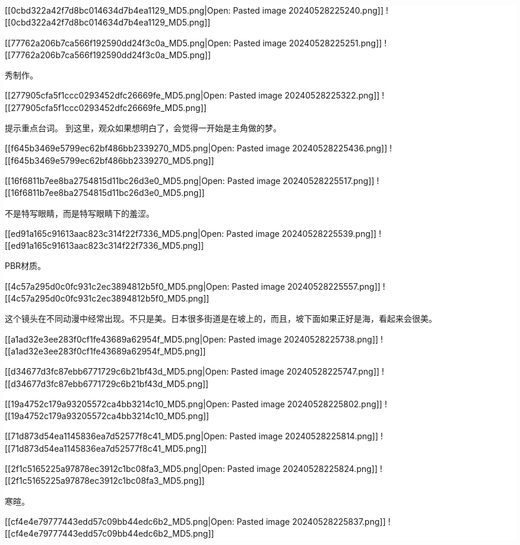 [[0cbd322a42f7d8bc014634d7b4ea1129_MD5.png|Open: Pasted image 20240528225240.png]]
![[0cbd322a42f7d8bc014634d7b4ea1129_MD5.png]]

[[77762a206b7ca566f192590dd24f3c0a_MD5.png|Open: Pasted image 20240528225251.png]]
![[77762a206b7ca566f192590dd24f3c0a_MD5.png]]

秀制作。

[[277905cfa5f1ccc0293452dfc26669fe_MD5.png|Open: Pasted image 20240528225322.png]]
![[277905cfa5f1ccc0293452dfc26669fe_MD5.png]]

提示重点台词。
到这里，观众如果想明白了，会觉得一开始是主角做的梦。

[[f645b3469e5799ec62bf486bb2339270_MD5.png|Open: Pasted image 20240528225436.png]]
![[f645b3469e5799ec62bf486bb2339270_MD5.png]]

[[16f6811b7ee8ba2754815d11bc26d3e0_MD5.png|Open: Pasted image 20240528225517.png]]
![[16f6811b7ee8ba2754815d11bc26d3e0_MD5.png]]

不是特写眼睛，而是特写眼睛下的羞涩。

[[ed91a165c91613aac823c314f22f7336_MD5.png|Open: Pasted image 20240528225539.png]]
![[ed91a165c91613aac823c314f22f7336_MD5.png]]

PBR材质。

[[4c57a295d0c0fc931c2ec3894812b5f0_MD5.png|Open: Pasted image 20240528225557.png]]
![[4c57a295d0c0fc931c2ec3894812b5f0_MD5.png]]

这个镜头在不同动漫中经常出现。不只是美。日本很多街道是在坡上的，而且，坡下面如果正好是海，看起来会很美。

[[a1ad32e3ee283f0cf1fe43689a62954f_MD5.png|Open: Pasted image 20240528225738.png]]
![[a1ad32e3ee283f0cf1fe43689a62954f_MD5.png]]

[[d34677d3fc87ebb6771729c6b21bf43d_MD5.png|Open: Pasted image 20240528225747.png]]
![[d34677d3fc87ebb6771729c6b21bf43d_MD5.png]]

[[19a4752c179a93205572ca4bb3214c10_MD5.png|Open: Pasted image 20240528225802.png]]
![[19a4752c179a93205572ca4bb3214c10_MD5.png]]

[[71d873d54ea1145836ea7d52577f8c41_MD5.png|Open: Pasted image 20240528225814.png]]
![[71d873d54ea1145836ea7d52577f8c41_MD5.png]]

[[2f1c5165225a97878ec3912c1bc08fa3_MD5.png|Open: Pasted image 20240528225824.png]]
![[2f1c5165225a97878ec3912c1bc08fa3_MD5.png]]

寒暄。

[[cf4e4e79777443edd57c09bb44edc6b2_MD5.png|Open: Pasted image 20240528225837.png]]
![[cf4e4e79777443edd57c09bb44edc6b2_MD5.png]]
